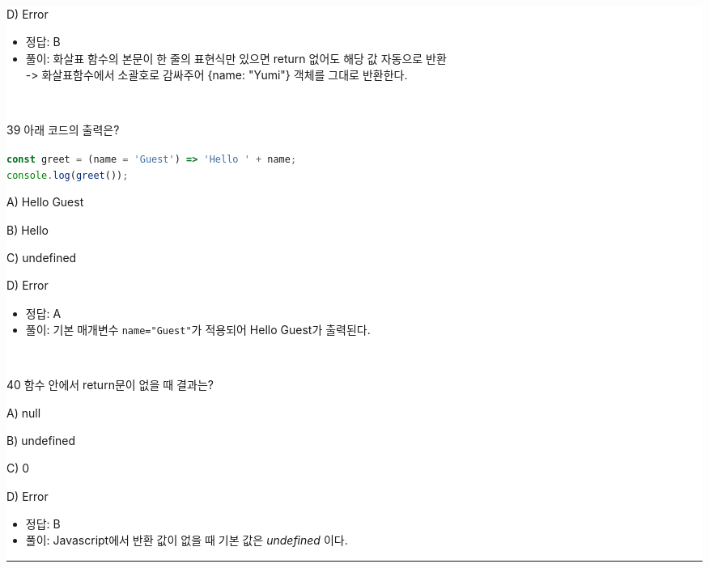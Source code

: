 D) Error

- 정답: B
- 풀이: 화살표 함수의 본문이 한 줄의 표현식만 있으면 return 없어도 해당 값 자동으로 반환
  <br>-> 화살표함수에서 소괄호로 감싸주어 {name: "Yumi"} 객체를 그대로 반환한다.

<br>

39 아래 코드의 출력은?

```jsx
const greet = (name = 'Guest') => 'Hello ' + name;
console.log(greet());
```

A) Hello Guest

B) Hello

C) undefined

D) Error

- 정답: A
- 풀이: 기본 매개변수 `name="Guest"`가 적용되어 Hello Guest가 출력된다.

<br>

40 함수 안에서 return문이 없을 때 결과는?

A) null

B) undefined

C) 0

D) Error

- 정답: B
- 풀이: Javascript에서 반환 값이 없을 때 기본 값은 _undefined_ 이다.

---
